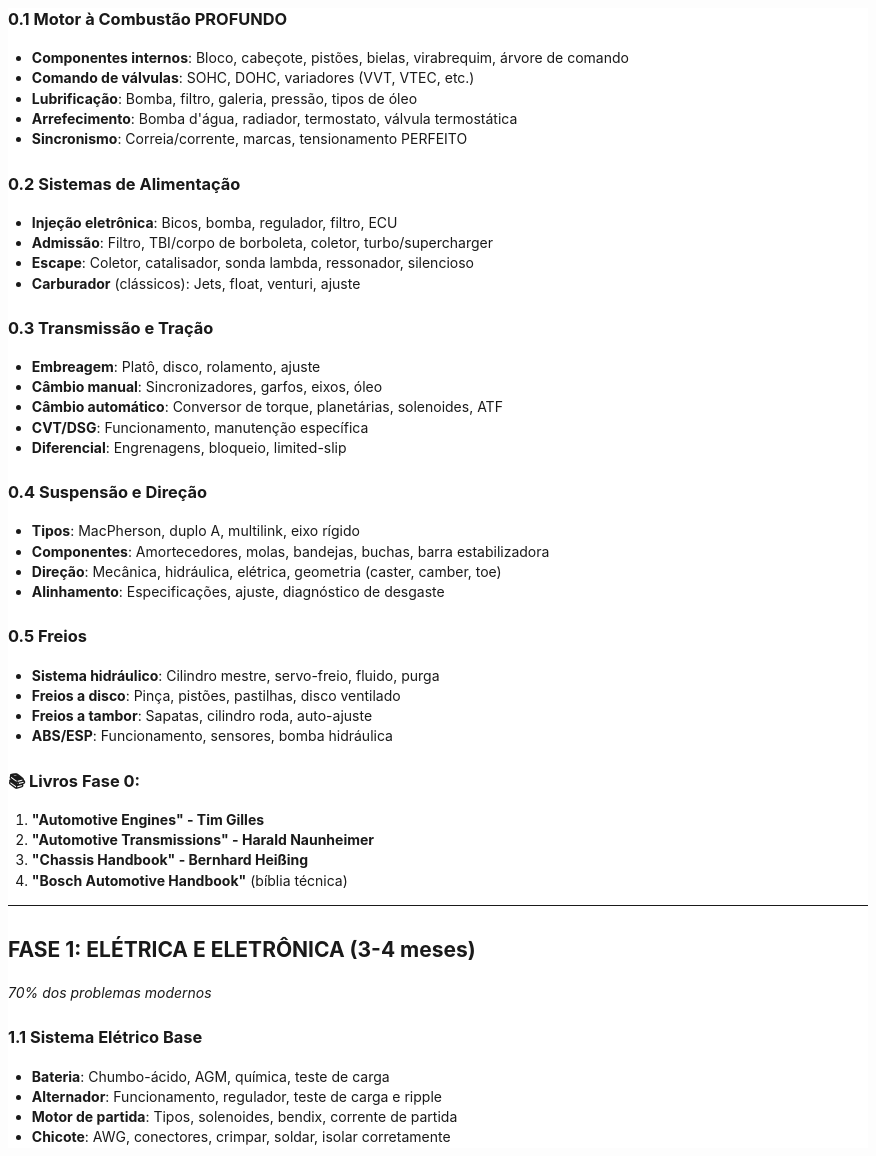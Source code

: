 ### **0.1 Motor à Combustão PROFUNDO**
- **Componentes internos**: Bloco, cabeçote, pistões, bielas, virabrequim, árvore de comando
- **Comando de válvulas**: SOHC, DOHC, variadores (VVT, VTEC, etc.)
- **Lubrificação**: Bomba, filtro, galeria, pressão, tipos de óleo
- **Arrefecimento**: Bomba d'água, radiador, termostato, válvula termostática
- **Sincronismo**: Correia/corrente, marcas, tensionamento PERFEITO

### **0.2 Sistemas de Alimentação**
- **Injeção eletrônica**: Bicos, bomba, regulador, filtro, ECU
- **Admissão**: Filtro, TBI/corpo de borboleta, coletor, turbo/supercharger
- **Escape**: Coletor, catalisador, sonda lambda, ressonador, silencioso
- **Carburador** (clássicos): Jets, float, venturi, ajuste

### **0.3 Transmissão e Tração**
- **Embreagem**: Platô, disco, rolamento, ajuste
- **Câmbio manual**: Sincronizadores, garfos, eixos, óleo
- **Câmbio automático**: Conversor de torque, planetárias, solenoides, ATF
- **CVT/DSG**: Funcionamento, manutenção específica
- **Diferencial**: Engrenagens, bloqueio, limited-slip

### **0.4 Suspensão e Direção**
- **Tipos**: MacPherson, duplo A, multilink, eixo rígido
- **Componentes**: Amortecedores, molas, bandejas, buchas, barra estabilizadora
- **Direção**: Mecânica, hidráulica, elétrica, geometria (caster, camber, toe)
- **Alinhamento**: Especificações, ajuste, diagnóstico de desgaste

### **0.5 Freios**
- **Sistema hidráulico**: Cilindro mestre, servo-freio, fluido, purga
- **Freios a disco**: Pinça, pistões, pastilhas, disco ventilado
- **Freios a tambor**: Sapatas, cilindro roda, auto-ajuste
- **ABS/ESP**: Funcionamento, sensores, bomba hidráulica

### **📚 Livros Fase 0:**
1. **"Automotive Engines" - Tim Gilles**
2. **"Automotive Transmissions" - Harald Naunheimer**
3. **"Chassis Handbook" - Bernhard Heißing**
4. **"Bosch Automotive Handbook"** (bíblia técnica)

---

## **FASE 1: ELÉTRICA E ELETRÔNICA (3-4 meses)**
*70% dos problemas modernos*

### **1.1 Sistema Elétrico Base**
- **Bateria**: Chumbo-ácido, AGM, química, teste de carga
- **Alternador**: Funcionamento, regulador, teste de carga e ripple
- **Motor de partida**: Tipos, solenoides, bendix, corrente de partida
- **Chicote**: AWG, conectores, crimpar, soldar, isolar corretamente
